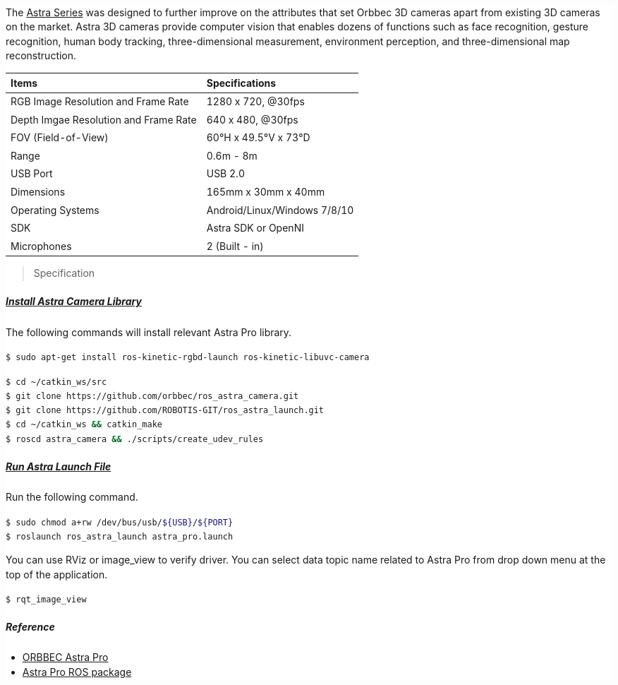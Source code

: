 The [Astra Series](https://orbbec3d.com/product-astra/) was designed to further improve on the attributes that set Orbbec 3D cameras apart from existing 3D cameras on the market. Astra 3D cameras provide computer vision that enables dozens of functions such as face recognition, gesture recognition, human body tracking, three-dimensional measurement, environment perception, and three-dimensional map reconstruction.

| Items                                 | Specifications               |
|:--------------------------------------|:-----------------------------|
| RGB Image Resolution and Frame Rate   | 1280 x 720, @30fps           |
| Depth Imgae Resolution and Frame Rate | 640 x 480, @30fps            |
| FOV (Field-of-View)                   | 60°H x 49.5°V x 73°D         |
| Range                                 | 0.6m - 8m                    |
| USB Port                              | USB 2.0                      |
| Dimensions                            | 165mm x 30mm x 40mm          |
| Operating Systems                     | Android/Linux/Windows 7/8/10 |
| SDK                                   | Astra SDK or OpenNI          |
| Microphones                           | 2 (Built - in)               |

> Specification

##### [Install Astra Camera Library](#install-astra-camera-library)
The following commands will install relevant Astra Pro library.
  ``` bash
  $ sudo apt-get install ros-kinetic-rgbd-launch ros-kinetic-libuvc-camera
  ```
  ``` bash
  $ cd ~/catkin_ws/src
  $ git clone https://github.com/orbbec/ros_astra_camera.git
  $ git clone https://github.com/ROBOTIS-GIT/ros_astra_launch.git
  $ cd ~/catkin_ws && catkin_make
  $ roscd astra_camera && ./scripts/create_udev_rules
  ```
##### [Run Astra Launch File](#run-astra-launch-file)  
Run the following command.
  ``` bash
  $ sudo chmod a+rw /dev/bus/usb/${USB}/${PORT}
  $ roslaunch ros_astra_launch astra_pro.launch
  ```

You can use RViz or image_view to verify driver. You can select data topic name related to Astra Pro from drop down menu at the top of the application.
  ``` bash
  $ rqt_image_view
  ```

##### Reference
- [ORBBEC Astra Pro](https://orbbec3d.com/product-astra-pro/)    
- [Astra Pro ROS package](https://github.com/orbbec/ros_astra_camera)
